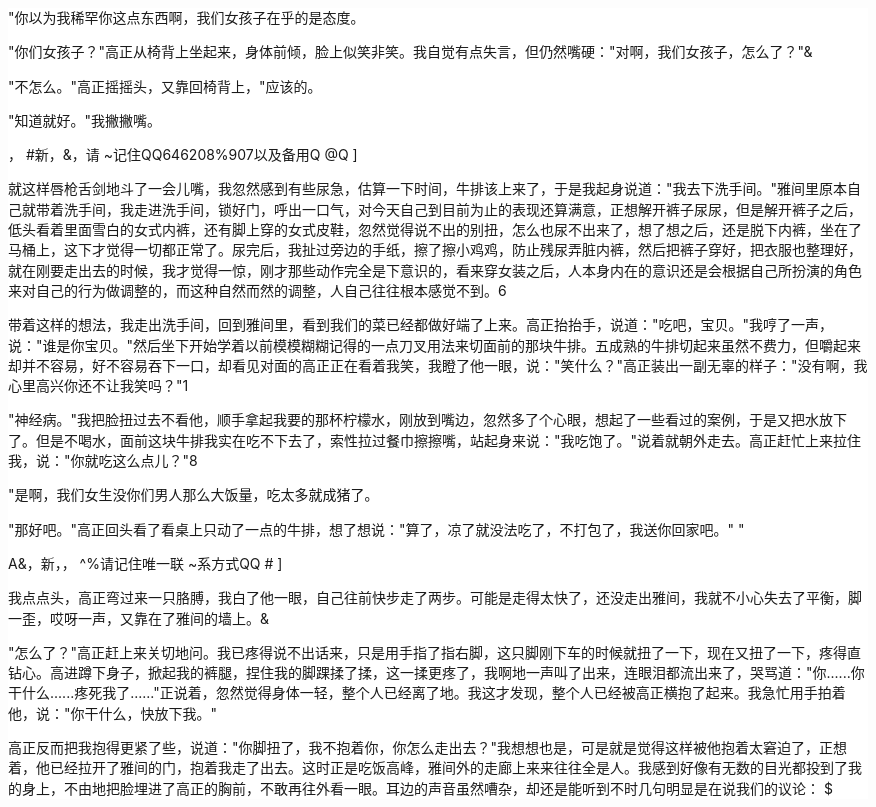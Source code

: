 "你以为我稀罕你这点东西啊，我们女孩子在乎的是态度。





"你们女孩子？"高正从椅背上坐起来，身体前倾，脸上似笑非笑。我自觉有点失言，但仍然嘴硬："对啊，我们女孩子，怎么了？"&





"不怎么。"高正摇摇头，又靠回椅背上，"应该的。





"知道就好。"我撇撇嘴。



， #新，&，请 ~记住QQ646208%907以及备用Q @Q ]



就这样唇枪舌剑地斗了一会儿嘴，我忽然感到有些尿急，估算一下时间，牛排该上来了，于是我起身说道："我去下洗手间。"雅间里原本自己就带着洗手间，我走进洗手间，锁好门，呼出一口气，对今天自己到目前为止的表现还算满意，正想解开裤子尿尿，但是解开裤子之后，低头看着里面雪白的女式内裤，还有脚上穿的女式皮鞋，忽然觉得说不出的别扭，怎么也尿不出来了，想了想之后，还是脱下内裤，坐在了马桶上，这下才觉得一切都正常了。尿完后，我扯过旁边的手纸，擦了擦小鸡鸡，防止残尿弄脏内裤，然后把裤子穿好，把衣服也整理好，就在刚要走出去的时候，我才觉得一惊，刚才那些动作完全是下意识的，看来穿女装之后，人本身内在的意识还是会根据自己所扮演的角色来对自己的行为做调整的，而这种自然而然的调整，人自己往往根本感觉不到。6



带着这样的想法，我走出洗手间，回到雅间里，看到我们的菜已经都做好端了上来。高正抬抬手，说道："吃吧，宝贝。"我哼了一声，说："谁是你宝贝。"然后坐下开始学着以前模模糊糊记得的一点刀叉用法来切面前的那块牛排。五成熟的牛排切起来虽然不费力，但嚼起来却并不容易，好不容易吞下一口，却看见对面的高正正在看着我笑，我瞪了他一眼，说："笑什么？"高正装出一副无辜的样子："没有啊，我心里高兴你还不让我笑吗？"1





"神经病。"我把脸扭过去不看他，顺手拿起我要的那杯柠檬水，刚放到嘴边，忽然多了个心眼，想起了一些看过的案例，于是又把水放下了。但是不喝水，面前这块牛排我实在吃不下去了，索性拉过餐巾擦擦嘴，站起身来说："我吃饱了。"说着就朝外走去。高正赶忙上来拉住我，说："你就吃这么点儿？"8





"是啊，我们女生没你们男人那么大饭量，吃太多就成猪了。



"那好吧。"高正回头看了看桌上只动了一点的牛排，想了想说："算了，凉了就没法吃了，不打包了，我送你回家吧。" "



A&，新，， ^%请记住唯一联 ~系方式QQ # ]



我点点头，高正弯过来一只胳膊，我白了他一眼，自己往前快步走了两步。可能是走得太快了，还没走出雅间，我就不小心失去了平衡，脚一歪，哎呀一声，又靠在了雅间的墙上。&



"怎么了？"高正赶上来关切地问。我已疼得说不出话来，只是用手指了指右脚，这只脚刚下车的时候就扭了一下，现在又扭了一下，疼得直钻心。高进蹲下身子，掀起我的裤腿，捏住我的脚踝揉了揉，这一揉更疼了，我啊地一声叫了出来，连眼泪都流出来了，哭骂道："你......你干什么......疼死我了......"正说着，忽然觉得身体一轻，整个人已经离了地。我这才发现，整个人已经被高正横抱了起来。我急忙用手拍着他，说："你干什么，快放下我。"





高正反而把我抱得更紧了些，说道："你脚扭了，我不抱着你，你怎么走出去？"我想想也是，可是就是觉得这样被他抱着太窘迫了，正想着，他已经拉开了雅间的门，抱着我走了出去。这时正是吃饭高峰，雅间外的走廊上来来往往全是人。我感到好像有无数的目光都投到了我的身上，不由地把脸埋进了高正的胸前，不敢再往外看一眼。耳边的声音虽然嘈杂，却还是能听到不时几句明显是在说我们的议论： $
